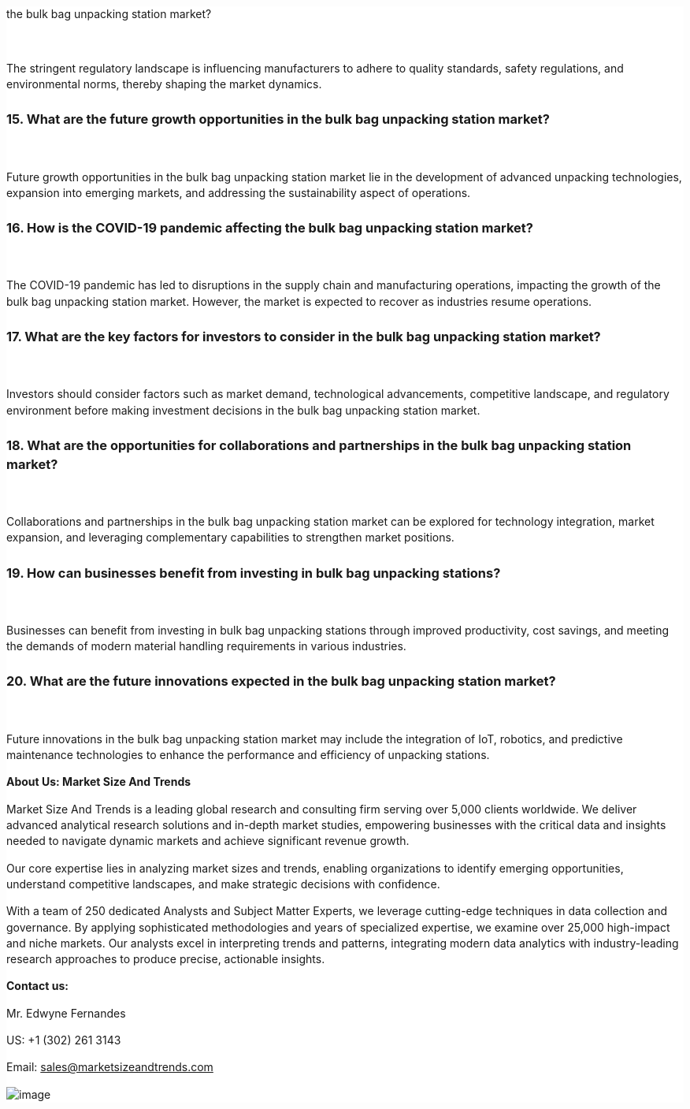 the bulk bag unpacking station market?</h3><p>&nbsp;</p><p>The stringent regulatory landscape is influencing manufacturers to adhere to quality standards, safety regulations, and environmental norms, thereby shaping the market dynamics.</p><h3>15. What are the future growth opportunities in the bulk bag unpacking station market?</h3><p>&nbsp;</p><p>Future growth opportunities in the bulk bag unpacking station market lie in the development of advanced unpacking technologies, expansion into emerging markets, and addressing the sustainability aspect of operations.</p><h3>16. How is the COVID-19 pandemic affecting the bulk bag unpacking station market?</h3><p>&nbsp;</p><p>The COVID-19 pandemic has led to disruptions in the supply chain and manufacturing operations, impacting the growth of the bulk bag unpacking station market. However, the market is expected to recover as industries resume operations.</p><h3>17. What are the key factors for investors to consider in the bulk bag unpacking station market?</h3><p>&nbsp;</p><p>Investors should consider factors such as market demand, technological advancements, competitive landscape, and regulatory environment before making investment decisions in the bulk bag unpacking station market.</p><h3>18. What are the opportunities for collaborations and partnerships in the bulk bag unpacking station market?</h3><p>&nbsp;</p><p>Collaborations and partnerships in the bulk bag unpacking station market can be explored for technology integration, market expansion, and leveraging complementary capabilities to strengthen market positions.</p><h3>19. How can businesses benefit from investing in bulk bag unpacking stations?</h3><p>&nbsp;</p><p>Businesses can benefit from investing in bulk bag unpacking stations through improved productivity, cost savings, and meeting the demands of modern material handling requirements in various industries.</p><h3>20. What are the future innovations expected in the bulk bag unpacking station market?</h3><p>&nbsp;</p><p>Future innovations in the bulk bag unpacking station market may include the integration of IoT, robotics, and predictive maintenance technologies to enhance the performance and efficiency of unpacking stations.</p></body></html></p><p><strong>About Us:&nbsp;Market Size And Trends</strong></p><p>Market Size And Trends&nbsp;is a leading global research and consulting firm serving over 5,000 clients worldwide. We deliver advanced analytical research solutions and in-depth market studies, empowering businesses with the critical data and insights needed to navigate dynamic markets and achieve significant revenue growth.</p><p>Our core expertise lies in analyzing market sizes and trends, enabling organizations to identify emerging opportunities, understand competitive landscapes, and make strategic decisions with confidence.</p><p>With a team of 250 dedicated Analysts and Subject Matter Experts, we leverage cutting-edge techniques in data collection and governance. By applying sophisticated methodologies and years of specialized expertise, we examine over 25,000 high-impact and niche markets. Our analysts excel in interpreting trends and patterns, integrating modern data analytics with industry-leading research approaches to produce precise, actionable insights.</p><p><strong>Contact us:</strong></p><p>Mr. Edwyne Fernandes</p><p>US: +1 (302) 261 3143</p><p>Email: <a href="mailto:sales@marketsizeandtrends.com">sales@marketsizeandtrends.com</a>&nbsp;</p>
![image](https://github.com/user-attachments/assets/bb4df234-a794-4ed4-b483-d2f4ce4a137f)
